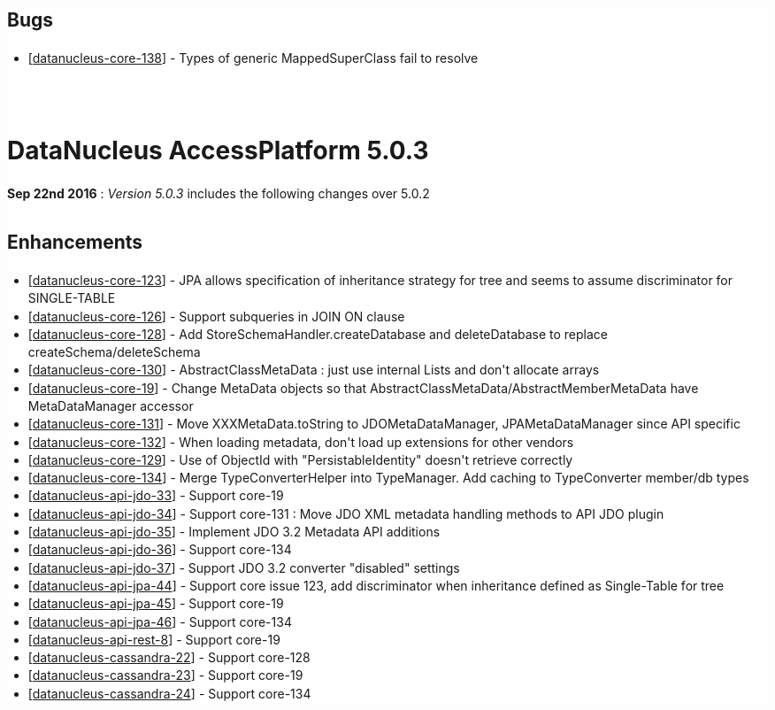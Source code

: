 ## Bugs

<ul>
<li>[<a href="https://github.com/datanucleus/datanucleus-core/issues/138">datanucleus-core-138</a>] - Types of generic MappedSuperClass fail to resolve</li>
</ul>

<br/>


# DataNucleus AccessPlatform 5.0.3

__Sep 22nd 2016__ : _Version 5.0.3_ includes the following changes over 5.0.2

## Enhancements

<ul>
<li>[<a href="https://github.com/datanucleus/datanucleus-core/issues/123">datanucleus-core-123</a>] - JPA allows specification of inheritance strategy for tree and seems to assume discriminator for SINGLE-TABLE</li>
<li>[<a href="https://github.com/datanucleus/datanucleus-core/issues/126">datanucleus-core-126</a>] - Support subqueries in JOIN ON clause</li>
<li>[<a href="https://github.com/datanucleus/datanucleus-core/issues/128">datanucleus-core-128</a>] - Add StoreSchemaHandler.createDatabase and deleteDatabase to replace createSchema/deleteSchema</li>
<li>[<a href="https://github.com/datanucleus/datanucleus-core/issues/130">datanucleus-core-130</a>] - AbstractClassMetaData : just use internal Lists and don't allocate arrays</li>
<li>[<a href="https://github.com/datanucleus/datanucleus-core/issues/19">datanucleus-core-19</a>] - Change MetaData objects so that AbstractClassMetaData/AbstractMemberMetaData have MetaDataManager accessor</li>
<li>[<a href="https://github.com/datanucleus/datanucleus-core/issues/131">datanucleus-core-131</a>] - Move XXXMetaData.toString to JDOMetaDataManager, JPAMetaDataManager since API specific</li>
<li>[<a href="https://github.com/datanucleus/datanucleus-core/issues/132">datanucleus-core-132</a>] - When loading metadata, don't load up extensions for other vendors</li>
<li>[<a href="https://github.com/datanucleus/datanucleus-core/issues/129">datanucleus-core-129</a>] - Use of ObjectId with "PersistableIdentity" doesn't retrieve correctly</li>
<li>[<a href="https://github.com/datanucleus/datanucleus-core/issues/134">datanucleus-core-134</a>] - Merge TypeConverterHelper into TypeManager. Add caching to TypeConverter member/db types</li>
<li>[<a href="https://github.com/datanucleus/datanucleus-api-jdo/issues/33">datanucleus-api-jdo-33</a>] - Support core-19</li>
<li>[<a href="https://github.com/datanucleus/datanucleus-api-jdo/issues/34">datanucleus-api-jdo-34</a>] - Support core-131 : Move JDO XML metadata handling methods to API JDO plugin</li>
<li>[<a href="https://github.com/datanucleus/datanucleus-api-jdo/issues/35">datanucleus-api-jdo-35</a>] - Implement JDO 3.2 Metadata API additions</li>
<li>[<a href="https://github.com/datanucleus/datanucleus-api-jdo/issues/36">datanucleus-api-jdo-36</a>] - Support core-134</li>
<li>[<a href="https://github.com/datanucleus/datanucleus-api-jdo/issues/37">datanucleus-api-jdo-37</a>] - Support JDO 3.2 converter "disabled" settings</li>
<li>[<a href="https://github.com/datanucleus/datanucleus-api-jpa/issues/44">datanucleus-api-jpa-44</a>] - Support core issue 123, add discriminator when inheritance defined as Single-Table for tree</li>
<li>[<a href="https://github.com/datanucleus/datanucleus-api-jpa/issues/45">datanucleus-api-jpa-45</a>] - Support core-19</li>
<li>[<a href="https://github.com/datanucleus/datanucleus-api-jpa/issues/46">datanucleus-api-jpa-46</a>] - Support core-134</li>
<li>[<a href="https://github.com/datanucleus/datanucleus-api-rest/issues/8">datanucleus-api-rest-8</a>] - Support core-19</li>
<li>[<a href="https://github.com/datanucleus/datanucleus-cassandra/issues/22">datanucleus-cassandra-22</a>] - Support core-128</li>
<li>[<a href="https://github.com/datanucleus/datanucleus-cassandra/issues/23">datanucleus-cassandra-23</a>] - Support core-19</li>
<li>[<a href="https://github.com/datanucleus/datanucleus-cassandra/issues/24">datanucleus-cassandra-24</a>] - Support core-134</li>